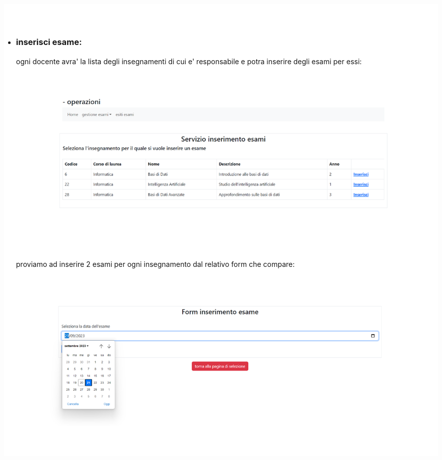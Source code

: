 <br>
</br>

- ### inserisci esame:

    ogni docente avra' la lista degli insegnamenti di cui e' responsabile e potra inserire degli esami per essi:

    <br>
    <p align="center">
    <img width="740px" src=immagini/26.png />
    </p>
    <br>
    </br>

    proviamo ad inserire 2 esami per ogni insegnamento dal relativo form che compare:

    <br>
    <p align="center">
    <img width="740px" src=immagini/27.png />
    </p>
    <br>
    </br>
